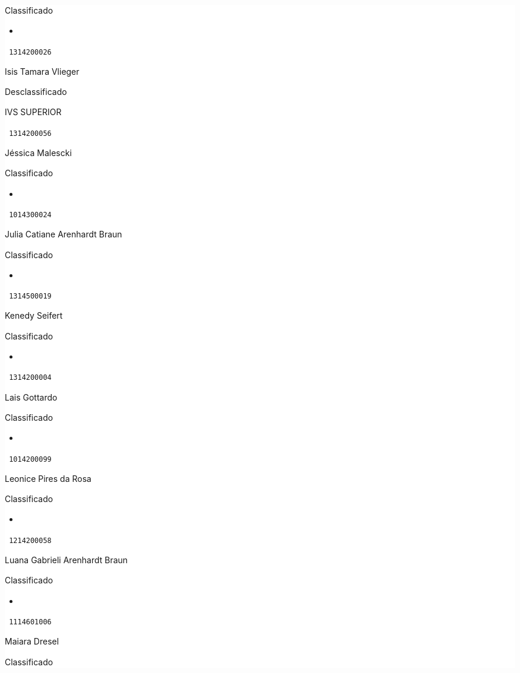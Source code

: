    Classificado

   -

     1314200026

   Isis Tamara Vlieger

   Desclassificado

   IVS SUPERIOR

     1314200056

   Jéssica Malescki

   Classificado

   -

     1014300024

   Julia Catiane Arenhardt Braun

   Classificado

   -

     1314500019

   Kenedy Seifert

   Classificado

   -

     1314200004

   Lais Gottardo

   Classificado

   -

     1014200099

   Leonice Pires da Rosa

   Classificado

   -

     1214200058

   Luana Gabrieli Arenhardt Braun

   Classificado

   -

     1114601006

   Maiara Dresel

   Classificado
